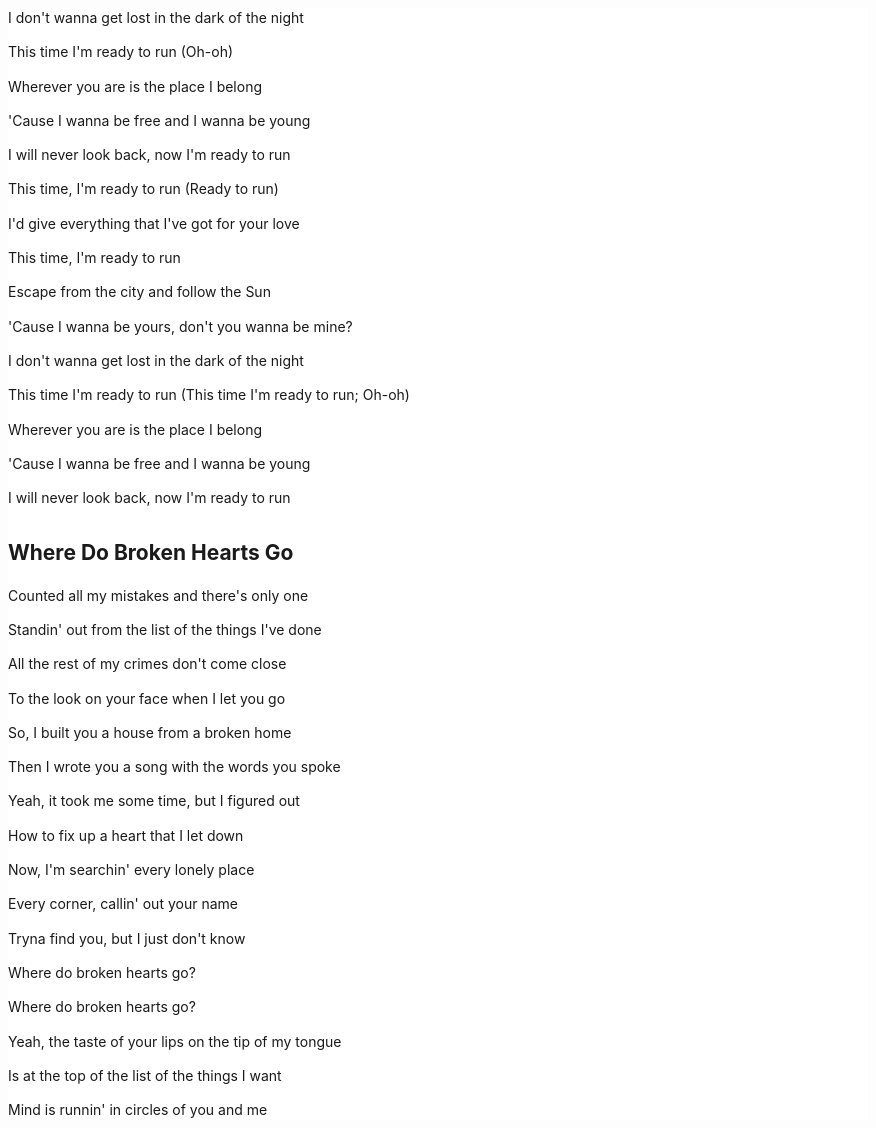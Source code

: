 I don't wanna get lost in the dark of the night

This time I'm ready to run (Oh-oh)

Wherever you are is the place I belong

'Cause I wanna be free and I wanna be young

I will never look back, now I'm ready to run

This time, I'm ready to run (Ready to run)

I'd give everything that I've got for your love

This time, I'm ready to run

Escape from the city and follow the Sun

'Cause I wanna be yours, don't you wanna be mine?

I don't wanna get lost in the dark of the night

This time I'm ready to run (This time I'm ready to run; Oh-oh)

Wherever you are is the place I belong

'Cause I wanna be free and I wanna be young

I will never look back, now I'm ready to run

## Where Do Broken Hearts Go 

Counted all my mistakes and there's only one

Standin' out from the list of the things I've done

All the rest of my crimes don't come close

To the look on your face when I let you go

So, I built you a house from a broken home

Then I wrote you a song with the words you spoke

Yeah, it took me some time, but I figured out

How to fix up a heart that I let down

Now, I'm searchin' every lonely place

Every corner, callin' out your name

Tryna find you, but I just don't know

Where do broken hearts go?

Where do broken hearts go?

Yeah, the taste of your lips on the tip of my tongue

Is at the top of the list of the things I want

Mind is runnin' in circles of you and me
